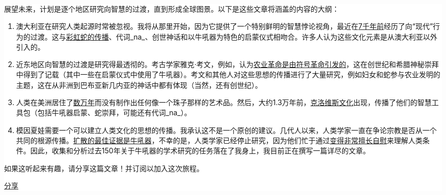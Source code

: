 展望未来，计划是逐个地区研究向智慧的过渡，直到形成全球图景。以下是这些文章将涵盖的内容的大纲：

1. 澳大利亚在研究人类起源时常被忽视。我将从那里开始，因为它提供了一个特别鲜明的智慧悖论视角，最近在[7千年前](https://ro.uow.edu.au/cgi/viewcontent.cgi?article=1386&context=scipapers#:~:text=This%20review%20finds%20that%20the,the%20origin%20of%20modern%20behaviour)经历了向“现代”行为的过渡。这与[彩虹蛇的传播](https://onlinelibrary.wiley.com/doi/abs/10.1002/j.1834-4453.1996.tb00355.x)、代词_na_、创世神话和以牛吼器为特色的启蒙仪式相吻合。许多人认为这些文化元素是从澳大利亚以外引入的。

2. 近东地区向智慧的过渡是研究得最透彻的。考古学家雅克·考文，例如，认为[农业革命是由符号革命引发的](https://www.goodreads.com/book/show/397144.The_Birth_of_the_Gods_and_the_Origins_of_Agriculture)，这在创世纪和希腊神秘崇拜中得到了记载（其中一些在启蒙仪式中使用了牛吼器）。考文和其他人对这些思想的传播进行了大量研究，例如妇女和蛇参与农业发明的主题，这在从非洲到巴布亚新几内亚的神话中都有体现（当然，还有创世纪）。

3. 人类在美洲居住了[数万年](https://canadiangeographic.ca/articles/map-depicts-how-humans-could-have-arrived-in-the-western-hemisphere-earlier-than-we-thought/)而没有制作出任何像一个珠子那样的艺术品。然后，大约1.3万年前，[克洛维斯文化](https://en.wikipedia.org/wiki/Clovis_culture)出现，传播了他们的智慧工具包（包括牛吼器启蒙、蛇崇拜，可能还有代词_na_）。

4. 模因夏娃需要一个可以建立人类文化的思想的传播。我承认这不是一个原创的建议。几代人以来，人类学家一直在争论宗教是否从一个共同的根源传播。[扩散的最佳证据是牛吼器](https://www.vectorsofmind.com/i/136623669/bullroarer-totem-of-the-diffusionists)，不幸的是，人类学家已经停止研究，因为他们忙于通过[变得非常擅长自慰](https://journals.sagepub.com/doi/full/10.1177/14687941221096600)来理解人类条件。因此，收集和分析过去150年关于牛吼器的学术研究的任务落在了我身上，我目前正在撰写一篇详尽的文章。

如果这听起来有趣，请分享这篇文章！并订阅以加入这次旅程。

[分享](https://www.vectorsofmind.com/p/memetic-eve-solves-the-sapient-paradox?utm_source=substack&utm_medium=email&utm_content=share&action=share)

[^1]: 为了给出一个直观的理解，为什么一个谱系会胜过所有其他谱系，想想如果Y染色体上有一个有益的突变，使一个男性更有可能传递他的基因0.01%。经过数千代，他的后代将挤掉竞争者。它实际上只需要一个微小的优势。此外，即使没有优势，单一谱系最终也会仅仅通过偶然性（遗传漂变）在足够长的时间内占据主导地位。因此，Y染色体和mtDNA家谱都在过去深处收缩到一个共同的根源。

[^2]: 我选择夏娃而不是亚当并不是出于政治原因。第一个智慧的想法可能与心智理论或语言有关，女性在这方面有优势。更多信息请参见意识的夏娃理论中的原始母系社会部分。

[^3]: 我对“但分别善恶树上的果子，你不可吃，因为你吃的日子必定死”的解读。

[^4]: 参见链接以获取杰恩斯和奈特提出的理论的摘要。奈特确实认为人类条件始于女性开始集体讨价还价以性换取食物。对他来说，“至少先请我吃顿饭”是那个开始一切的模因。至于与创世纪的联系，请参见奈特的《血缘关系》第482页：“一个国际神话不仅可以假设‘蛇’可以追溯到现代人首次进入澳大利亚。它在世界神话中的中心地位（Mundkur 1983）意味着它更古老。Mountford（1978：23）指出，彩虹蛇神话的版本‘似乎属于所有人，不分时间和种族’。古代希伯来父权制神话熟悉与女性‘邪恶’相关的超自然强大的蛇形象。在创世纪的神话中，当蛇诱惑夏娃‘尝试善恶知识树的果子’时，人类首次意识到性别之间的区别（Leach 196lb）。”杰恩斯更为直接地使用创世纪作为关键证据。

[^5]: 事实上，在《递归心智：人类语言、思想和文明的起源》中，语言学家和心理学家迈克尔·科尔巴利斯认为递归是一个紧密的包裹，包括语法、计数、心理时间旅行和高阶思维。我的猜测是，他不会反对包括代词，因为他有一节关于递归如何使“我思故我在”成为可能。

[^6]: 将此与愤怒的鹅模因联系起来，模因问道：“第一个想法从何而来？”考虑一段2600年前的文本：“起初，只有伟大的自我以一个人的形式存在。反思后，它发现除了自己什么也没有。然后它的第一个词是：‘这是我！’因此产生了名字‘我’（Aham）。”《布里哈达兰亚卡奥义书》1.4.1在约瑟夫·坎贝尔的最后一本书中，他描述了所有故事如何从这一刻绽放：在《布里哈达兰亚卡奥义书》的古老创世神话中，那位原始的存在者，在开始时，想“我”，并立即体验到，首先是恐惧，然后是欲望。然而，那时的欲望并不是为了吃，而是为了成为两个，然后繁衍。在这个原始主题的星座中——首先是统一，尽管是无意识的；然后是自我意识和对灭绝的直接恐惧；接着是欲望，首先是对另一个的欲望，然后是与那个另一个的结合——我们有一组“基本思想”，用阿道夫·巴斯蒂安的贴切术语来说，这些思想已经被响亮地、反复地、移调地、发展地、再度响亮地通过人类的所有神话传递了数千年。第一个想法是“我”，从原始的认知汤中呼唤自己，正如埃及人和印度人所说的那样。实现的递归结构随后可以产生构成人类文化的分形模因。要了解更多，请参阅我拉开这一线索的3万字文章：